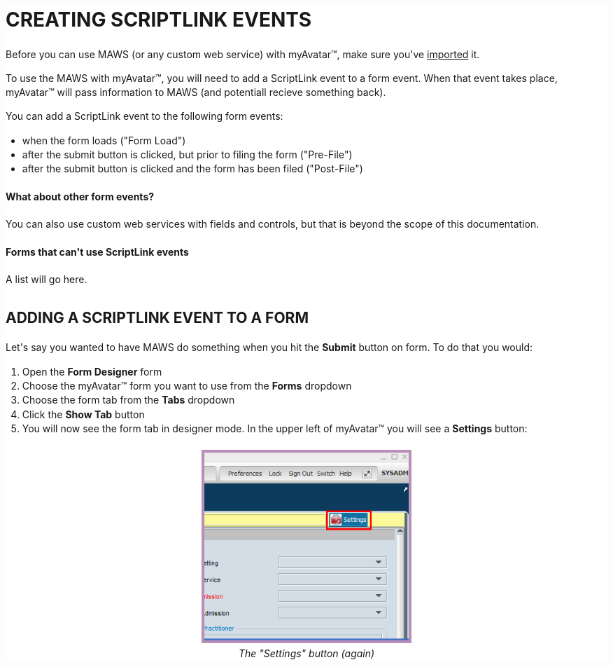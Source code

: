 # CREATING SCRIPTLINK EVENTS
Before you can use MAWS (or any custom web service) with myAvatar™, make sure you've [imported](manual-importing-maws.md) it.

To use the MAWS with myAvatar™, you will need to add a ScriptLink event to a form event. When that event takes place, myAvatar™ will pass information to MAWS (and potentiall recieve something back).

You can add a ScriptLink event to the following form events:
* when the form loads ("Form Load")
* after the submit button is clicked, but prior to filing the form ("Pre-File")
* after the submit button is clicked and the form has been filed ("Post-File")

#### What about other form events?
You can also use custom web services with fields and controls, but that is beyond the scope of this documentation.

#### Forms that can't use ScriptLink events
A list will go here.

## ADDING A SCRIPTLINK EVENT TO A FORM
Let's say you wanted to have MAWS do something when you hit the **Submit** button on form. To do that you would:
1. Open the **Form Designer** form
2. Choose the myAvatar™ form you want to use from the **Forms** dropdown
3. Choose the form tab from the **Tabs** dropdown
4. Click the **Show Tab** button
5. You will now see the form tab in designer mode. In the upper left of myAvatar™ you will see a **Settings** button:

<h6 align="center">

  <img src="img/scriptlink-form-designer-settings-button-364x335.png" width="300">
  <br>
  The "Settings" button (again)
  <br>
